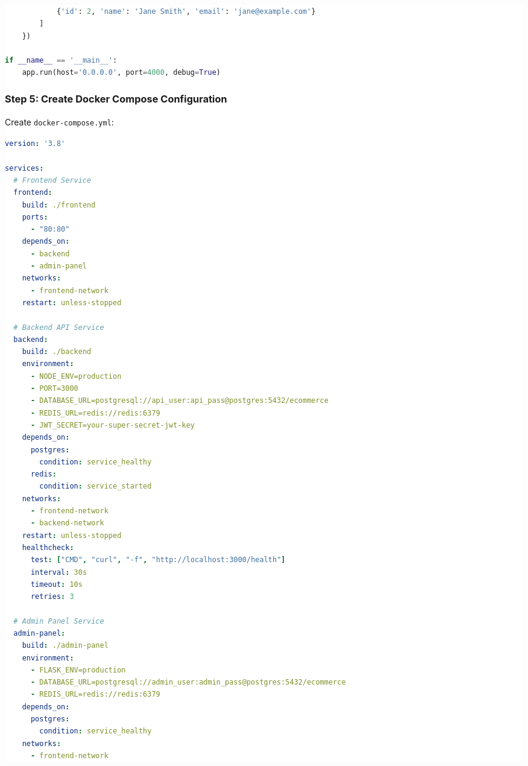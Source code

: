 ```python
            {'id': 2, 'name': 'Jane Smith', 'email': 'jane@example.com'}
        ]
    })

if __name__ == '__main__':
    app.run(host='0.0.0.0', port=4000, debug=True)
```

### Step 5: Create Docker Compose Configuration

Create `docker-compose.yml`:

```yaml
version: '3.8'

services:
  # Frontend Service
  frontend:
    build: ./frontend
    ports:
      - "80:80"
    depends_on:
      - backend
      - admin-panel
    networks:
      - frontend-network
    restart: unless-stopped

  # Backend API Service
  backend:
    build: ./backend
    environment:
      - NODE_ENV=production
      - PORT=3000
      - DATABASE_URL=postgresql://api_user:api_pass@postgres:5432/ecommerce
      - REDIS_URL=redis://redis:6379
      - JWT_SECRET=your-super-secret-jwt-key
    depends_on:
      postgres:
        condition: service_healthy
      redis:
        condition: service_started
    networks:
      - frontend-network
      - backend-network
    restart: unless-stopped
    healthcheck:
      test: ["CMD", "curl", "-f", "http://localhost:3000/health"]
      interval: 30s
      timeout: 10s
      retries: 3

  # Admin Panel Service
  admin-panel:
    build: ./admin-panel
    environment:
      - FLASK_ENV=production
      - DATABASE_URL=postgresql://admin_user:admin_pass@postgres:5432/ecommerce
      - REDIS_URL=redis://redis:6379
    depends_on:
      postgres:
        condition: service_healthy
    networks:
      - frontend-network
```
